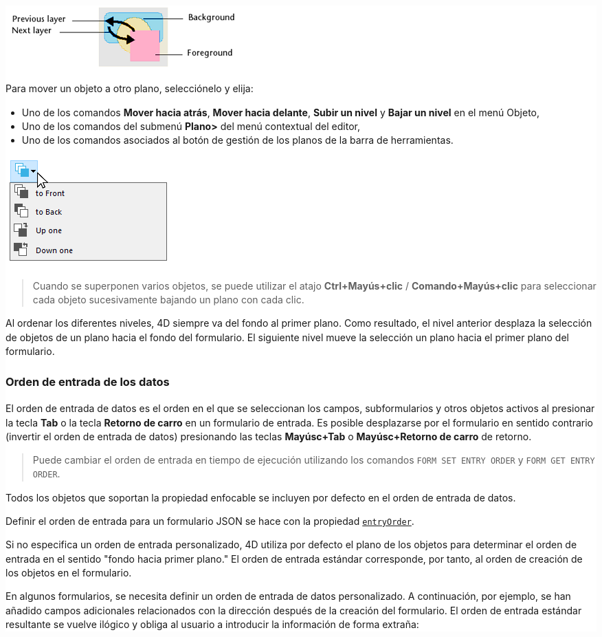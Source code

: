 ![](../assets/en/FormEditor/layering.png)

Para mover un objeto a otro plano, selecciónelo y elija:

- Uno de los comandos **Mover hacia atrás**, **Mover hacia delante**, **Subir un nivel** y **Bajar un nivel** en el menú Objeto,
- Uno de los comandos del submenú **Plano>** del menú contextual del editor,
- Uno de los comandos asociados al botón de gestión de los planos de la barra de herramientas.

![](../assets/en/FormEditor/level2.png)

> Cuando se superponen varios objetos, se puede utilizar el atajo **Ctrl+Mayús+clic** / **Comando+Mayús+clic** para seleccionar cada objeto sucesivamente bajando un plano con cada clic.

Al ordenar los diferentes niveles, 4D siempre va del fondo al primer plano. Como resultado, el nivel anterior desplaza la selección de objetos de un plano hacia el fondo del formulario. El siguiente nivel mueve la selección un plano hacia el primer plano del formulario.

### Orden de entrada de los datos

El orden de entrada de datos es el orden en el que se seleccionan los campos, subformularios y otros objetos activos al presionar la tecla **Tab** o la tecla **Retorno de carro** en un formulario de entrada. Es posible desplazarse por el formulario en sentido contrario (invertir el orden de entrada de datos) presionando las teclas **Mayúsc+Tab** o **Mayúsc+Retorno de carro** de retorno.

> Puede cambiar el orden de entrada en tiempo de ejecución utilizando los comandos `FORM SET ENTRY ORDER` y `FORM GET ENTRY ORDER`.

Todos los objetos que soportan la propiedad enfocable se incluyen por defecto en el orden de entrada de datos.

Definir el orden de entrada para un formulario JSON se hace con la propiedad [`entryOrder`](properties_JSONref.md).

Si no especifica un orden de entrada personalizado, 4D utiliza por defecto el plano de los objetos para determinar el orden de entrada en el sentido "fondo hacia primer plano." El orden de entrada estándar corresponde, por tanto, al orden de creación de los objetos en el formulario.

En algunos formularios, se necesita definir un orden de entrada de datos personalizado. A continuación, por ejemplo, se han añadido campos adicionales relacionados con la dirección después de la creación del formulario. El orden de entrada estándar resultante se vuelve ilógico y obliga al usuario a introducir la información de forma extraña:
